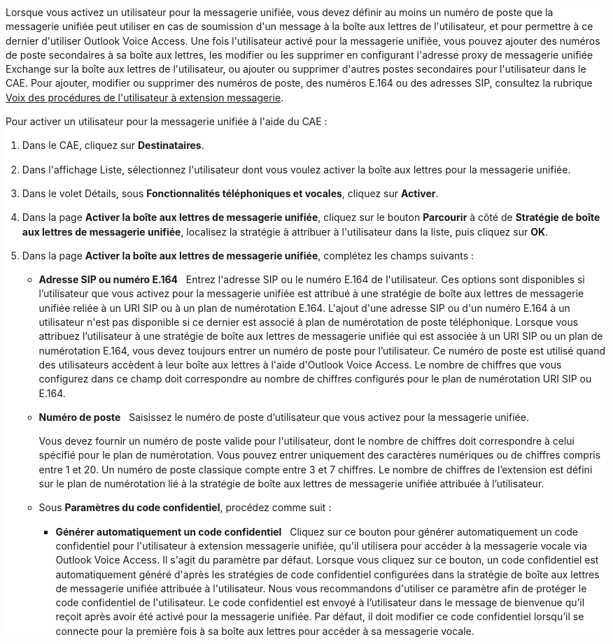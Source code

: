 Lorsque vous activez un utilisateur pour la messagerie unifiée, vous devez définir au moins un numéro de poste que la messagerie unifiée peut utiliser en cas de soumission d'un message à la boîte aux lettres de l'utilisateur, et pour permettre à ce dernier d'utiliser Outlook Voice Access. Une fois l'utilisateur activé pour la messagerie unifiée, vous pouvez ajouter des numéros de poste secondaires à sa boîte aux lettres, les modifier ou les supprimer en configurant l'adresse proxy de messagerie unifiée Exchange sur la boîte aux lettres de l'utilisateur, ou ajouter ou supprimer d'autres postes secondaires pour l'utilisateur dans le CAE. Pour ajouter, modifier ou supprimer des numéros de poste, des numéros E.164 ou des adresses SIP, consultez la rubrique [Voix des procédures de l'utilisateur à extension messagerie](voice-mail-enabled-user-procedures-exchange-2013-help.md).

Pour activer un utilisateur pour la messagerie unifiée à l'aide du CAE :

1.  Dans le CAE, cliquez sur **Destinataires**.

2.  Dans l'affichage Liste, sélectionnez l'utilisateur dont vous voulez activer la boîte aux lettres pour la messagerie unifiée.

3.  Dans le volet Détails, sous **Fonctionnalités téléphoniques et vocales**, cliquez sur **Activer**.

4.  Dans la page **Activer la boîte aux lettres de messagerie unifiée**, cliquez sur le bouton **Parcourir** à côté de **Stratégie de boîte aux lettres de messagerie unifiée**, localisez la stratégie à attribuer à l'utilisateur dans la liste, puis cliquez sur **OK**.

5.  Dans la page **Activer la boîte aux lettres de messagerie unifiée**, complétez les champs suivants :
    
      - **Adresse SIP ou numéro E.164**   Entrez l'adresse SIP ou le numéro E.164 de l'utilisateur. Ces options sont disponibles si l’utilisateur que vous activez pour la messagerie unifiée est attribué à une stratégie de boîte aux lettres de messagerie unifiée reliée à un URI SIP ou à un plan de numérotation E.164. L'ajout d'une adresse SIP ou d'un numéro E.164 à un utilisateur n'est pas disponible si ce dernier est associé à plan de numérotation de poste téléphonique. Lorsque vous attribuez l’utilisateur à une stratégie de boîte aux lettres de messagerie unifiée qui est associée à un URI SIP ou un plan de numérotation E.164, vous devez toujours entrer un numéro de poste pour l’utilisateur. Ce numéro de poste est utilisé quand des utilisateurs accèdent à leur boîte aux lettres à l'aide d'Outlook Voice Access. Le nombre de chiffres que vous configurez dans ce champ doit correspondre au nombre de chiffres configurés pour le plan de numérotation URI SIP ou E.164.
    
      - **Numéro de poste**   Saisissez le numéro de poste d’utilisateur que vous activez pour la messagerie unifiée.
        
        Vous devez fournir un numéro de poste valide pour l'utilisateur, dont le nombre de chiffres doit correspondre à celui spécifié pour le plan de numérotation. Vous pouvez entrer uniquement des caractères numériques ou de chiffres compris entre 1 et 20. Un numéro de poste classique compte entre 3 et 7 chiffres. Le nombre de chiffres de l’extension est défini sur le plan de numérotation lié à la stratégie de boîte aux lettres de messagerie unifiée attribuée à l’utilisateur.
    
      - Sous **Paramètres du code confidentiel**, procédez comme suit :
        
          - **Générer automatiquement un code confidentiel**   Cliquez sur ce bouton pour générer automatiquement un code confidentiel pour l'utilisateur à extension messagerie unifiée, qu'il utilisera pour accéder à la messagerie vocale via Outlook Voice Access. Il s'agit du paramètre par défaut. Lorsque vous cliquez sur ce bouton, un code confidentiel est automatiquement généré d'après les stratégies de code confidentiel configurées dans la stratégie de boîte aux lettres de messagerie unifiée attribuée à l'utilisateur. Nous vous recommandons d'utiliser ce paramètre afin de protéger le code confidentiel de l'utilisateur. Le code confidentiel est envoyé à l’utilisateur dans le message de bienvenue qu’il reçoit après avoir été activé pour la messagerie unifiée. Par défaut, il doit modifier ce code confidentiel lorsqu’il se connecte pour la première fois à sa boîte aux lettres pour accéder à sa messagerie vocale.
        